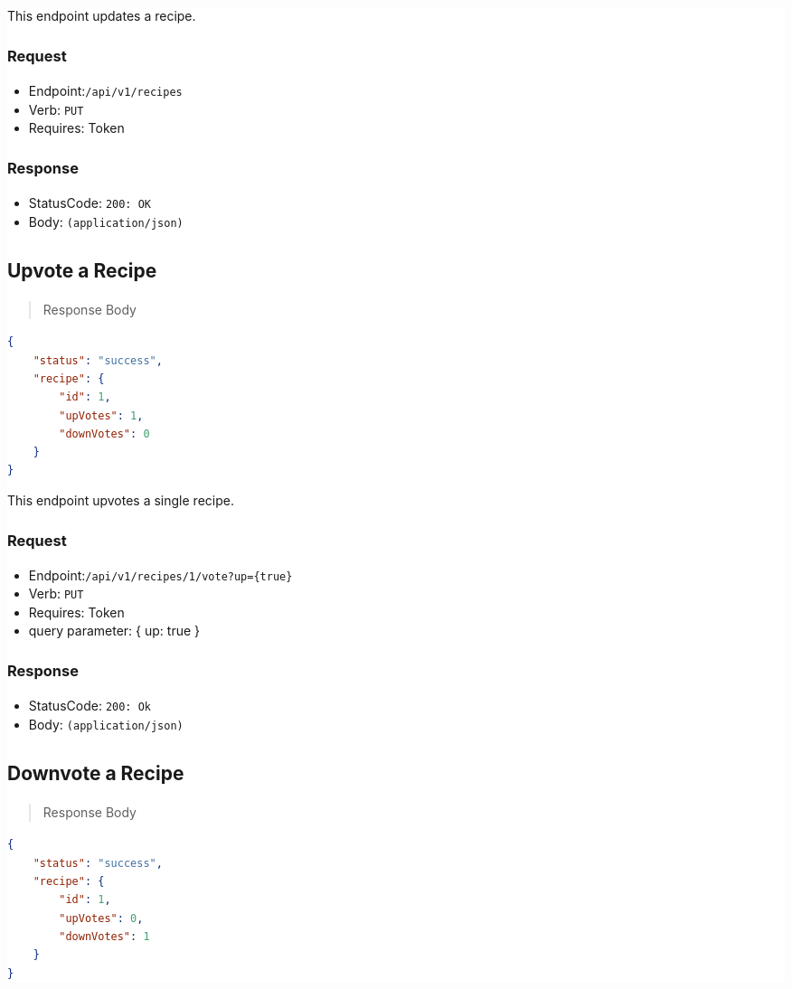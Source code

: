 This endpoint updates a recipe.

### Request

* Endpoint:`/api/v1/recipes`
* Verb: `PUT`
* Requires: Token

### Response

* StatusCode: `200: OK`
* Body: `(application/json)`


## Upvote a Recipe

> Response Body

```json
{
    "status": "success",
    "recipe": {
        "id": 1,
        "upVotes": 1,
        "downVotes": 0
    }
}
```

This endpoint upvotes a single recipe.

### Request

* Endpoint:`/api/v1/recipes/1/vote?up={true}`
* Verb: `PUT`
* Requires: Token
* query parameter: {
  up: true
}

### Response

* StatusCode: `200: Ok`
* Body: `(application/json)`

## Downvote a Recipe

> Response Body

```json
{
    "status": "success",
    "recipe": {
        "id": 1,
        "upVotes": 0,
        "downVotes": 1
    }
}
```
